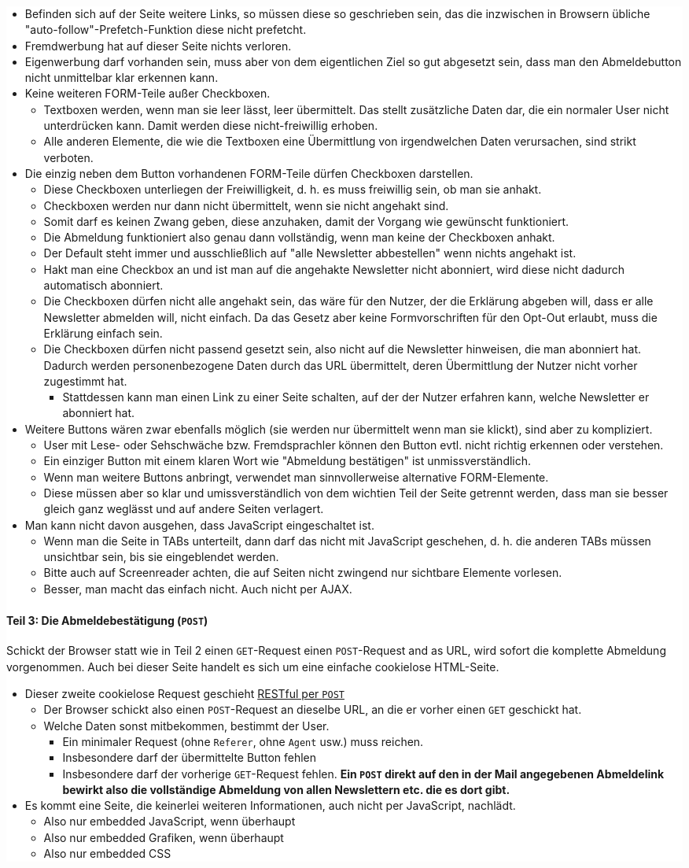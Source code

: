 - Befinden sich auf der Seite weitere Links, so müssen diese so geschrieben sein, das die inzwischen in Browsern übliche "auto-follow"-Prefetch-Funktion diese nicht prefetcht.
- Fremdwerbung hat auf dieser Seite nichts verloren.
- Eigenwerbung darf vorhanden sein, muss aber von dem eigentlichen Ziel so gut abgesetzt sein, dass man den Abmeldebutton nicht unmittelbar klar erkennen kann.
- Keine weiteren FORM-Teile außer Checkboxen.
  - Textboxen werden, wenn man sie leer lässt, leer übermittelt.  Das stellt zusätzliche Daten dar, die ein normaler User nicht unterdrücken kann.  Damit werden diese nicht-freiwillig erhoben.
  - Alle anderen Elemente, die wie die Textboxen eine Übermittlung von irgendwelchen Daten verursachen, sind strikt verboten.
- Die einzig neben dem Button vorhandenen FORM-Teile dürfen Checkboxen darstellen.
  - Diese Checkboxen unterliegen der Freiwilligkeit, d. h. es muss freiwillig sein, ob man sie anhakt.
  - Checkboxen werden nur dann nicht übermittelt, wenn sie nicht angehakt sind.
  - Somit darf es keinen Zwang geben, diese anzuhaken, damit der Vorgang wie gewünscht funktioniert.
  - Die Abmeldung funktioniert also genau dann vollständig, wenn man keine der Checkboxen anhakt.
  - Der Default steht immer und ausschließlich auf "alle Newsletter abbestellen" wenn nichts angehakt ist.
  - Hakt man eine Checkbox an und ist man auf die angehakte Newsletter nicht abonniert, wird diese nicht dadurch automatisch abonniert.
  - Die Checkboxen dürfen nicht alle angehakt sein, das wäre für den Nutzer, der die Erklärung abgeben will, dass er alle Newsletter abmelden will, nicht einfach.  Da das Gesetz aber keine Formvorschriften für den Opt-Out erlaubt, muss die Erklärung einfach sein.
  - Die Checkboxen dürfen nicht passend gesetzt sein, also nicht auf die Newsletter hinweisen, die man abonniert hat.  Dadurch werden personenbezogene Daten durch das URL übermittelt, deren Übermittlung der Nutzer nicht vorher zugestimmt hat.
    - Stattdessen kann man einen Link zu einer Seite schalten, auf der der Nutzer erfahren kann, welche Newsletter er abonniert hat.
- Weitere Buttons wären zwar ebenfalls möglich (sie werden nur übermittelt wenn man sie klickt), sind aber zu kompliziert.
  - User mit Lese- oder Sehschwäche bzw. Fremdsprachler können den Button evtl. nicht richtig erkennen oder verstehen.
  - Ein einziger Button mit einem klaren Wort wie "Abmeldung bestätigen" ist unmissverständlich.
  - Wenn man weitere Buttons anbringt, verwendet man sinnvollerweise alternative FORM-Elemente.
  - Diese müssen aber so klar und umissverständlich von dem wichtien Teil der Seite getrennt werden, dass man sie besser gleich ganz weglässt und auf andere Seiten verlagert.
- Man kann nicht davon ausgehen, dass JavaScript eingeschaltet ist.
  - Wenn man die Seite in TABs unterteilt, dann darf das nicht mit JavaScript geschehen, d. h. die anderen TABs müssen unsichtbar sein, bis sie eingeblendet werden.
  - Bitte auch auf Screenreader achten, die auf Seiten nicht zwingend nur sichtbare Elemente vorlesen.
  - Besser, man macht das einfach nicht.  Auch nicht per AJAX.

#### Teil 3: Die Abmeldebestätigung (`POST`)

Schickt der Browser statt wie in Teil 2 einen `GET`-Request einen `POST`-Request and as URL, wird sofort die komplette Abmeldung vorgenommen.
Auch bei dieser Seite handelt es sich um eine einfache cookielose HTML-Seite.

- Dieser zweite cookielose Request geschieht [RESTful per `POST`](https://de.wikipedia.org/wiki/Representational_State_Transfer#Prinzipien)
  - Der Browser schickt also einen `POST`-Request an dieselbe URL, an die er vorher einen `GET` geschickt hat.
  - Welche Daten sonst mitbekommen, bestimmt der User.
    - Ein minimaler Request (ohne `Referer`, ohne `Agent` usw.) muss reichen.
    - Insbesondere darf der übermittelte Button fehlen
    - Insbesondere darf der vorherige `GET`-Request fehlen.  **Ein `POST` direkt auf den in der Mail angegebenen Abmeldelink bewirkt also die vollständige Abmeldung von allen Newslettern etc. die es dort gibt.**
- Es kommt eine Seite, die keinerlei weiteren Informationen, auch nicht per JavaScript, nachlädt.
  - Also nur embedded JavaScript, wenn überhaupt
  - Also nur embedded Grafiken, wenn überhaupt
  - Also nur embedded CSS